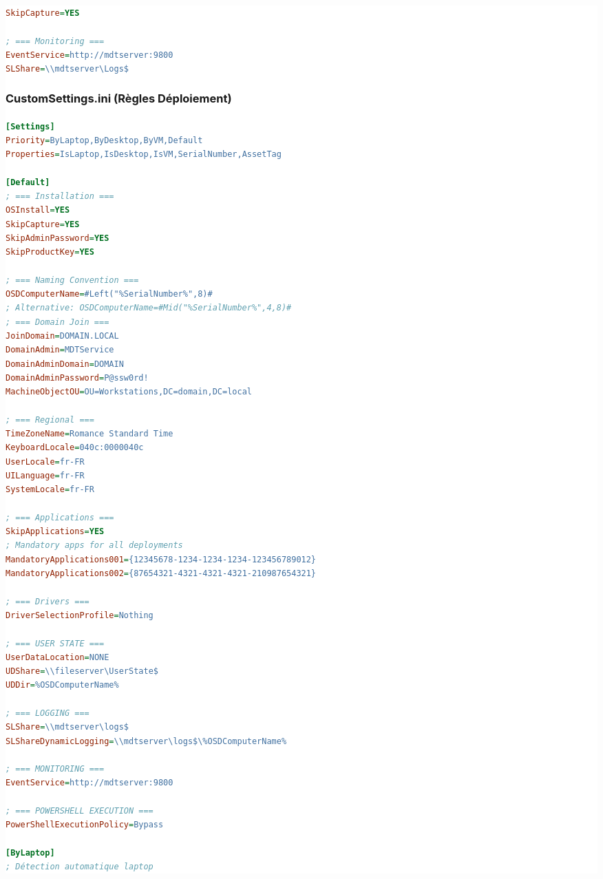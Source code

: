 ```ini
SkipCapture=YES

; === Monitoring ===
EventService=http://mdtserver:9800
SLShare=\\mdtserver\Logs$
```

### CustomSettings.ini (Règles Déploiement)
```ini
[Settings]
Priority=ByLaptop,ByDesktop,ByVM,Default
Properties=IsLaptop,IsDesktop,IsVM,SerialNumber,AssetTag

[Default]
; === Installation ===
OSInstall=YES
SkipCapture=YES
SkipAdminPassword=YES
SkipProductKey=YES

; === Naming Convention ===
OSDComputerName=#Left("%SerialNumber%",8)#
; Alternative: OSDComputerName=#Mid("%SerialNumber%",4,8)#
; === Domain Join ===
JoinDomain=DOMAIN.LOCAL
DomainAdmin=MDTService
DomainAdminDomain=DOMAIN
DomainAdminPassword=P@ssw0rd!
MachineObjectOU=OU=Workstations,DC=domain,DC=local

; === Regional ===
TimeZoneName=Romance Standard Time
KeyboardLocale=040c:0000040c
UserLocale=fr-FR
UILanguage=fr-FR
SystemLocale=fr-FR

; === Applications ===
SkipApplications=YES
; Mandatory apps for all deployments
MandatoryApplications001={12345678-1234-1234-1234-123456789012}
MandatoryApplications002={87654321-4321-4321-4321-210987654321}

; === Drivers ===
DriverSelectionProfile=Nothing

; === USER STATE ===
UserDataLocation=NONE
UDShare=\\fileserver\UserState$
UDDir=%OSDComputerName%

; === LOGGING ===
SLShare=\\mdtserver\logs$
SLShareDynamicLogging=\\mdtserver\logs$\%OSDComputerName%

; === MONITORING ===
EventService=http://mdtserver:9800

; === POWERSHELL EXECUTION ===
PowerShellExecutionPolicy=Bypass

[ByLaptop]
; Détection automatique laptop
```
